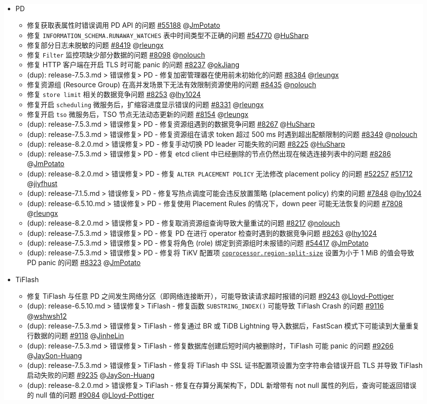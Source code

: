 + PD 

    - 修复获取表属性时错误调用 PD API 的问题 [#55188](https://github.com/pingcap/tidb/issues/55188) @[JmPotato](https://github.com/JmPotato)
    - 修复 `INFORMATION_SCHEMA.RUNAWAY_WATCHES` 表中时间类型不正确的问题 [#54770](https://github.com/pingcap/tidb/issues/54770) @[HuSharp](https://github.com/HuSharp)
    - 修复部分日志未脱敏的问题 [#8419](https://github.com/tikv/pd/issues/8419) @[rleungx](https://github.com/rleungx)
    - 修复 `Filter` 监控项缺少部分数据的问题 [#8098](https://github.com/tikv/pd/issues/8098) @[nolouch](https://github.com/nolouch)
    - 修复 HTTP 客户端在开启 TLS 时可能 panic 的问题 [#8237](https://github.com/tikv/pd/issues/8237) @[okJiang](https://github.com/okJiang)
    - (dup): release-7.5.3.md > 错误修复> PD - 修复加密管理器在使用前未初始化的问题 [#8384](https://github.com/tikv/pd/issues/8384) @[rleungx](https://github.com/rleungx)
    - 修复资源组 (Resource Group) 在高并发场景下无法有效限制资源使用的问题 [#8435](https://github.com/tikv/pd/issues/8435) @[nolouch](https://github.com/nolouch)
    - 修复 `store limit` 相关的数据竞争问题 [#8253](https://github.com/tikv/pd/issues/8253) @[lhy1024](https://github.com/lhy1024)
    - 修复开启 `scheduling` 微服务后，扩缩容进度显示错误的问题 [#8331](https://github.com/tikv/pd/issues/8331) @[rleungx](https://github.com/rleungx)
    - 修复开启 `tso` 微服务后，TSO 节点无法动态更新的问题 [#8154](https://github.com/tikv/pd/issues/8154) @[rleungx](https://github.com/rleungx)
    - (dup): release-7.5.3.md > 错误修复> PD - 修复资源组遇到的数据竞争问题 [#8267](https://github.com/tikv/pd/issues/8267) @[HuSharp](https://github.com/HuSharp)
    - (dup): release-7.5.3.md > 错误修复> PD - 修复资源组在请求 token 超过 500 ms 时遇到超出配额限制的问题 [#8349](https://github.com/tikv/pd/issues/8349) @[nolouch](https://github.com/nolouch)
    - (dup): release-8.2.0.md > 错误修复> PD - 修复手动切换 PD leader 可能失败的问题 [#8225](https://github.com/tikv/pd/issues/8225) @[HuSharp](https://github.com/HuSharp)
    - (dup): release-7.5.3.md > 错误修复> PD - 修复 etcd client 中已经删除的节点仍然出现在候选连接列表中的问题 [#8286](https://github.com/tikv/pd/issues/8286) @[JmPotato](https://github.com/JmPotato)
    - (dup): release-8.2.0.md > 错误修复> PD - 修复 `ALTER PLACEMENT POLICY` 无法修改 placement policy 的问题 [#52257](https://github.com/pingcap/tidb/issues/52257) [#51712](https://github.com/pingcap/tidb/issues/51712) @[jiyfhust](https://github.com/jiyfhust)
    - (dup): release-7.1.5.md > 错误修复> PD - 修复写热点调度可能会违反放置策略 (placement policy) 约束的问题 [#7848](https://github.com/tikv/pd/issues/7848) @[lhy1024](https://github.com/lhy1024)
    - (dup): release-6.5.10.md > 错误修复> PD - 修复使用 Placement Rules 的情况下，down peer 可能无法恢复的问题 [#7808](https://github.com/tikv/pd/issues/7808) @[rleungx](https://github.com/rleungx)
    - (dup): release-8.2.0.md > 错误修复> PD - 修复取消资源组查询导致大量重试的问题 [#8217](https://github.com/tikv/pd/issues/8217) @[nolouch](https://github.com/nolouch)
    - (dup): release-7.5.3.md > 错误修复> PD - 修复 PD 在进行 operator 检查时遇到的数据竞争问题 [#8263](https://github.com/tikv/pd/issues/8263) @[lhy1024](https://github.com/lhy1024)
    - (dup): release-7.5.3.md > 错误修复> PD - 修复将角色 (role) 绑定到资源组时未报错的问题 [#54417](https://github.com/pingcap/tidb/issues/54417) @[JmPotato](https://github.com/JmPotato)
    - (dup): release-7.5.3.md > 错误修复> PD - 修复将 TiKV 配置项 [`coprocessor.region-split-size`](/tikv-configuration-file.md#region-split-size) 设置为小于 1 MiB 的值会导致 PD panic 的问题 [#8323](https://github.com/tikv/pd/issues/8323) @[JmPotato](https://github.com/JmPotato)

+ TiFlash 

    - 修复 TiFlash 与任意 PD 之间发生网络分区（即网络连接断开），可能导致读请求超时报错的问题 [#9243](https://github.com/pingcap/tiflash/issues/9243) @[Lloyd-Pottiger](https://github.com/Lloyd-Pottiger)
    - (dup): release-6.5.10.md > 错误修复> TiFlash - 修复函数 `SUBSTRING_INDEX()` 可能导致 TiFlash Crash 的问题 [#9116](https://github.com/pingcap/tiflash/issues/9116) @[wshwsh12](https://github.com/wshwsh12)
    - (dup): release-7.5.3.md > 错误修复> TiFlash - 修复通过 BR 或 TiDB Lightning 导入数据后，FastScan 模式下可能读到大量重复行数据的问题 [#9118](https://github.com/pingcap/tiflash/issues/9118) @[JinheLin](https://github.com/JinheLin)
    - (dup): release-7.5.3.md > 错误修复> TiFlash - 修复数据库创建后短时间内被删除时，TiFlash 可能 panic 的问题 [#9266](https://github.com/pingcap/tiflash/issues/9266) @[JaySon-Huang](https://github.com/JaySon-Huang)
    - (dup): release-7.5.3.md > 错误修复> TiFlash - 修复将 TiFlash 中 SSL 证书配置项设置为空字符串会错误开启 TLS 并导致 TiFlash 启动失败的问题 [#9235](https://github.com/pingcap/tiflash/issues/9235) @[JaySon-Huang](https://github.com/JaySon-Huang)
    - (dup): release-8.2.0.md > 错误修复> TiFlash - 修复在存算分离架构下，DDL 新增带有 not null 属性的列后，查询可能返回错误的 null 值的问题 [#9084](https://github.com/pingcap/tiflash/issues/9084) @[Lloyd-Pottiger](https://github.com/Lloyd-Pottiger)